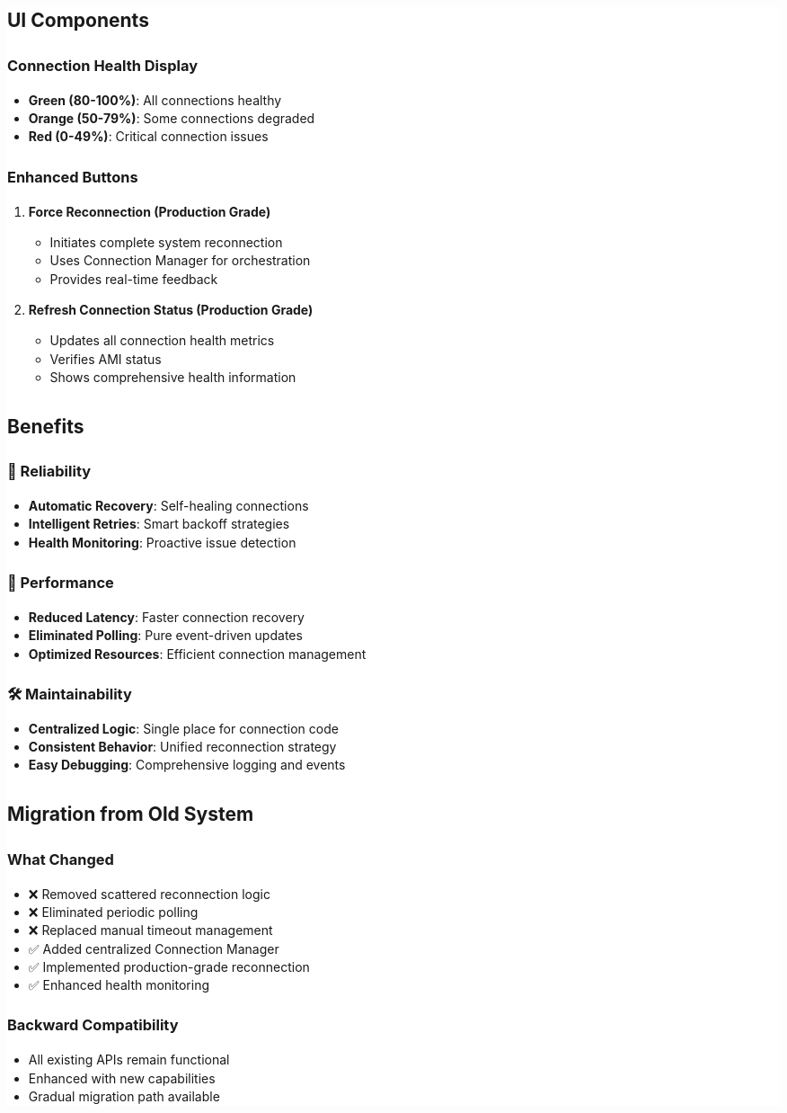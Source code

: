 ## UI Components

### Connection Health Display
- **Green (80-100%)**: All connections healthy
- **Orange (50-79%)**: Some connections degraded
- **Red (0-49%)**: Critical connection issues

### Enhanced Buttons
1. **Force Reconnection (Production Grade)**
   - Initiates complete system reconnection
   - Uses Connection Manager for orchestration
   - Provides real-time feedback

2. **Refresh Connection Status (Production Grade)**
   - Updates all connection health metrics
   - Verifies AMI status
   - Shows comprehensive health information

## Benefits

### 🎯 Reliability
- **Automatic Recovery**: Self-healing connections
- **Intelligent Retries**: Smart backoff strategies
- **Health Monitoring**: Proactive issue detection

### 🚀 Performance
- **Reduced Latency**: Faster connection recovery
- **Eliminated Polling**: Pure event-driven updates
- **Optimized Resources**: Efficient connection management

### 🛠️ Maintainability
- **Centralized Logic**: Single place for connection code
- **Consistent Behavior**: Unified reconnection strategy
- **Easy Debugging**: Comprehensive logging and events

## Migration from Old System

### What Changed
- ❌ Removed scattered reconnection logic
- ❌ Eliminated periodic polling
- ❌ Replaced manual timeout management
- ✅ Added centralized Connection Manager
- ✅ Implemented production-grade reconnection
- ✅ Enhanced health monitoring

### Backward Compatibility
- All existing APIs remain functional
- Enhanced with new capabilities
- Gradual migration path available
